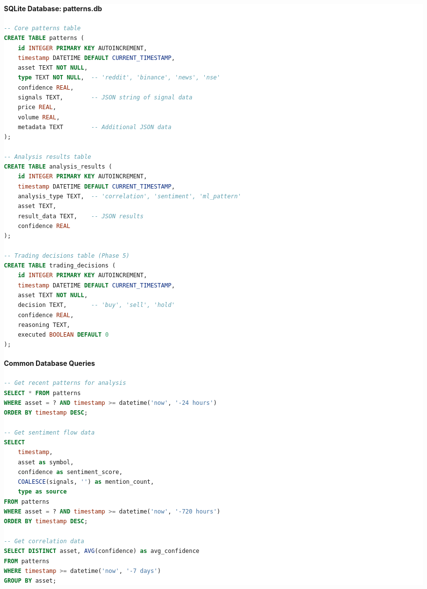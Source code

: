 #### **SQLite Database: patterns.db**
```sql
-- Core patterns table
CREATE TABLE patterns (
    id INTEGER PRIMARY KEY AUTOINCREMENT,
    timestamp DATETIME DEFAULT CURRENT_TIMESTAMP,
    asset TEXT NOT NULL,
    type TEXT NOT NULL,  -- 'reddit', 'binance', 'news', 'nse'
    confidence REAL,
    signals TEXT,        -- JSON string of signal data
    price REAL,
    volume REAL,
    metadata TEXT        -- Additional JSON data
);

-- Analysis results table  
CREATE TABLE analysis_results (
    id INTEGER PRIMARY KEY AUTOINCREMENT,
    timestamp DATETIME DEFAULT CURRENT_TIMESTAMP,
    analysis_type TEXT,  -- 'correlation', 'sentiment', 'ml_pattern'
    asset TEXT,
    result_data TEXT,    -- JSON results
    confidence REAL
);

-- Trading decisions table (Phase 5)
CREATE TABLE trading_decisions (
    id INTEGER PRIMARY KEY AUTOINCREMENT,
    timestamp DATETIME DEFAULT CURRENT_TIMESTAMP,
    asset TEXT NOT NULL,
    decision TEXT,       -- 'buy', 'sell', 'hold'
    confidence REAL,
    reasoning TEXT,
    executed BOOLEAN DEFAULT 0
);
```

#### **Common Database Queries**
```sql
-- Get recent patterns for analysis
SELECT * FROM patterns 
WHERE asset = ? AND timestamp >= datetime('now', '-24 hours')
ORDER BY timestamp DESC;

-- Get sentiment flow data
SELECT 
    timestamp,
    asset as symbol,
    confidence as sentiment_score,
    COALESCE(signals, '') as mention_count,
    type as source
FROM patterns 
WHERE asset = ? AND timestamp >= datetime('now', '-720 hours')
ORDER BY timestamp DESC;

-- Get correlation data
SELECT DISTINCT asset, AVG(confidence) as avg_confidence
FROM patterns 
WHERE timestamp >= datetime('now', '-7 days')
GROUP BY asset;
```
